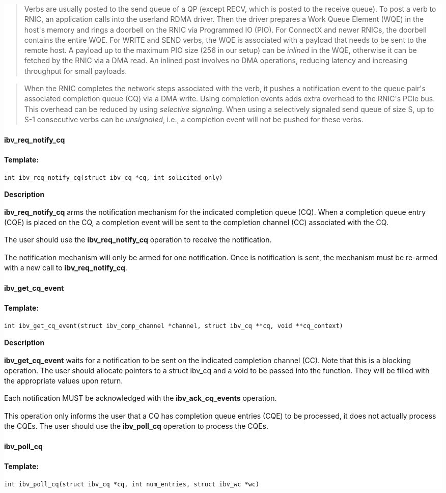 > Verbs are usually posted to the send queue of a QP (except RECV, which is posted to the receive queue). To post a verb to RNIC, an application calls into the userland RDMA driver. Then the driver prepares a Work Queue Element (WQE) in the host's memory and rings a doorbell on the RNIC via Programmed IO (PIO). For ConnectX and newer RNICs, the doorbell contains the entire WQE. For WRITE and SEND verbs, the WQE is associated with a payload that needs to be sent to the remote host. A payload up to the maximum PIO size (256 in our setup) can be *inlined* in the WQE, otherwise it can be fetched by the RNIC via a DMA read. An inlined post involves no DMA operations, reducing latency and increasing throughput for small payloads.

> When the RNIC completes the network steps associated with the verb, it pushes a notification event to the queue pair's associated completion queue (CQ) via a DMA write. Using completion events adds extra overhead to the RNIC's PCIe bus. This overhead can be reduced by using *selective signaling*. When using a
selectively signaled send queue of size S, up to S-1 consecutive verbs can be *unsignaled*, i.e., a completion event will not be pushed for these verbs.

#### ibv_req_notify_cq
**Template:**

```
int ibv_req_notify_cq(struct ibv_cq *cq, int solicited_only)
```

**Description**

**ibv_req_notify_cq** arms the notification mechanism for the indicated completion queue (CQ). When a completion queue entry (CQE) is placed on the CQ, a completion event will be sent to the completion channel (CC) associated with the CQ.

The user should use the **ibv_req_notify_cq** operation to receive the notification.

The notification mechanism will only be armed for one notification. Once is notification is sent, the mechanism must be re-armed with a new call to **ibv_req_notify_cq**.

#### ibv_get_cq_event
**Template:**

```
int ibv_get_cq_event(struct ibv_comp_channel *channel, struct ibv_cq **cq, void **cq_context)
```

**Description**

**ibv_get_cq_event** waits for a notification to be sent on the indicated completion channel (CC). Note that this is a blocking operation. The user should allocate pointers to a struct ibv_cq and a void to be passed into the function. They will be filled with the appropriate values upon return.

Each notification MUST be acknowledged with the **ibv_ack_cq_events** operation.

This operation only informs the user that a CQ has completion queue entries (CQE) to be processed, it does not actually process the CQEs. The user should use the **ibv_poll_cq** operation to process the CQEs.

#### ibv_poll_cq
**Template:**

```
int ibv_poll_cq(struct ibv_cq *cq, int num_entries, struct ibv_wc *wc)
```
